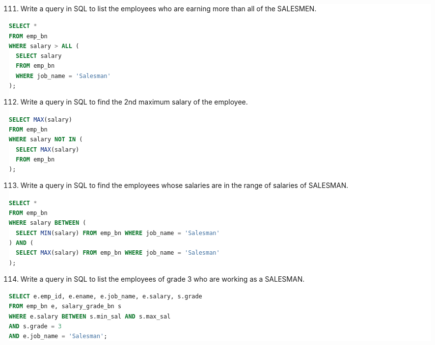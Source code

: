 111. Write a query in SQL to list the employees who are earning more than all of the SALESMEN.
    

```sql
SELECT *
FROM emp_bn
WHERE salary > ALL (
  SELECT salary
  FROM emp_bn
  WHERE job_name = 'Salesman'
);
```

112. Write a query in SQL to find the 2nd maximum salary of the employee.
    

```sql
SELECT MAX(salary)
FROM emp_bn
WHERE salary NOT IN (
  SELECT MAX(salary)
  FROM emp_bn
);
```

113. Write a query in SQL to find the employees whose salaries are in the range of salaries of SALESMAN.
    

```sql
SELECT *
FROM emp_bn
WHERE salary BETWEEN (
  SELECT MIN(salary) FROM emp_bn WHERE job_name = 'Salesman'
) AND (
  SELECT MAX(salary) FROM emp_bn WHERE job_name = 'Salesman'
);
```

114. Write a query in SQL to list the employees of grade 3 who are working as a SALESMAN.
    

```sql
SELECT e.emp_id, e.ename, e.job_name, e.salary, s.grade
FROM emp_bn e, salary_grade_bn s
WHERE e.salary BETWEEN s.min_sal AND s.max_sal
AND s.grade = 3
AND e.job_name = 'Salesman';
```

